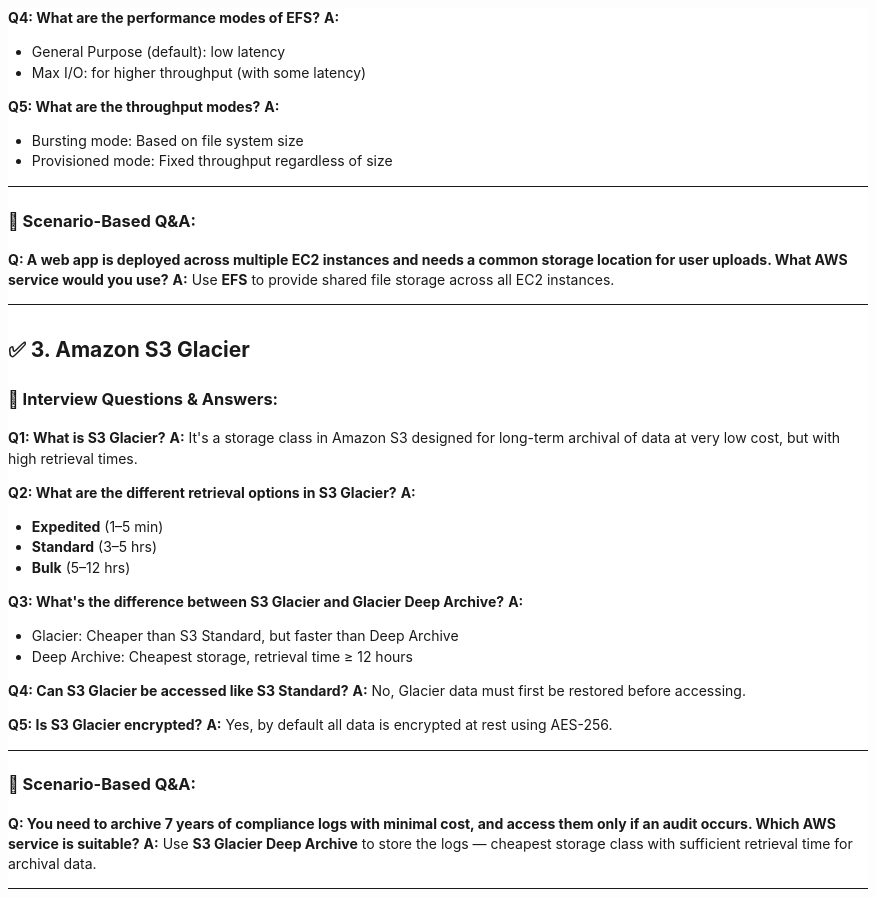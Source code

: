**Q4: What are the performance modes of EFS?**
**A:**

* General Purpose (default): low latency
* Max I/O: for higher throughput (with some latency)

**Q5: What are the throughput modes?**
**A:**

* Bursting mode: Based on file system size
* Provisioned mode: Fixed throughput regardless of size

---

### 🔹 Scenario-Based Q\&A:

**Q: A web app is deployed across multiple EC2 instances and needs a common storage location for user uploads. What AWS service would you use?**
**A:** Use **EFS** to provide shared file storage across all EC2 instances.

---

## ✅ **3. Amazon S3 Glacier**

### 🔹 Interview Questions & Answers:

**Q1: What is S3 Glacier?**
**A:** It's a storage class in Amazon S3 designed for long-term archival of data at very low cost, but with high retrieval times.

**Q2: What are the different retrieval options in S3 Glacier?**
**A:**

* **Expedited** (1–5 min)
* **Standard** (3–5 hrs)
* **Bulk** (5–12 hrs)

**Q3: What's the difference between S3 Glacier and Glacier Deep Archive?**
**A:**

* Glacier: Cheaper than S3 Standard, but faster than Deep Archive
* Deep Archive: Cheapest storage, retrieval time ≥ 12 hours

**Q4: Can S3 Glacier be accessed like S3 Standard?**
**A:** No, Glacier data must first be restored before accessing.

**Q5: Is S3 Glacier encrypted?**
**A:** Yes, by default all data is encrypted at rest using AES-256.

---

### 🔹 Scenario-Based Q\&A:

**Q: You need to archive 7 years of compliance logs with minimal cost, and access them only if an audit occurs. Which AWS service is suitable?**
**A:** Use **S3 Glacier Deep Archive** to store the logs — cheapest storage class with sufficient retrieval time for archival data.

---